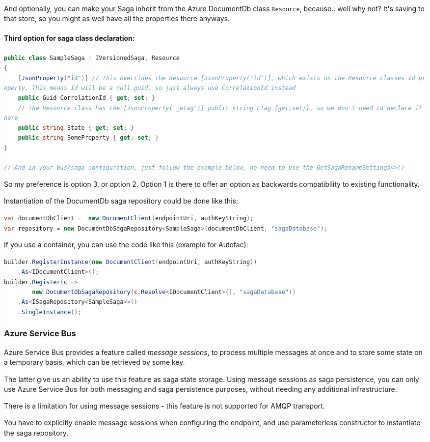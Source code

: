 And optionally, you can make your Saga inherit from the Azure DocumentDb class `Resource`, because.. well why not? It's saving to that store, so you might as well have all the properties there anyways.

#### Third option for saga class declaration:

```csharp
public class SampleSaga : IVersionedSaga, Resource
{
    [JsonProperty("id")] // This overrides the Resource [JsonProperty("id")], which exists on the Resource classes Id property. This means Id will be a null guid, so just always use CorrelationId instead
    public Guid CorrelationId { get; set; }
    // The Resource class has the [JsonProperty("_etag")] public string ETag {get;set;}, so we don't need to declare it here
    public string State { get; set; }
    public string SomeProperty { get; set; }
}

// And in your bus/saga configuration, just follow the example below, no need to use the GetSagaRenameSettings<>()
```

So my preference is option 3, or option 2. Option 1 is there to offer an option as backwards compatibility to existing functionality.

Instantiation of the DocumentDb saga repository could be done like this:

```csharp
var documentDbClient =  new DocumentClient(endpointUri, authKeyString);
var repository = new DocumentDbSagaRepository<SampleSaga>(documentDbClient, "sagaDatabase");
```

If you use a container, you can use the code like this (example for Autofac):

```csharp
builder.RegisterInstance(new DocumentClient(endpointUri, authKeyString))
    .As<IDocumentClient>();
builder.Register(c => 
        new DocumentDbSagaRepository(c.Resolve<IDocumentClient>(), "sagaDatabase"))
    .As<ISagaRepository<SampleSaga>>()
    .SingleInstance();
```

### Azure Service Bus

Azure Service Bus provides a feature called *message sessions*, to process multiple messages at once and to store some state on a temporary basis, which can be retrieved by some key.

The latter give us an ability to use this feature as saga state storage. Using message sessions as saga persistence, you can only use Azure Service Bus for both messaging and saga persistence purposes, without needing any additional infrastructure.

There is a limitation for using message sessions - this feature is not supported for AMQP transport.

You have to explicitly enable message sessions when configuring the endpoint, and use parameterless constructor to instantiate the saga repository.


[1]: https://www.postgresql.org/docs/9.5/static/functions-json.html
[2]: http://jasperfx.github.io/marten/
[3]: https://github.com/StackExchange/Dapper
[4]: https://github.com/StackExchange/Dapper/issues/889